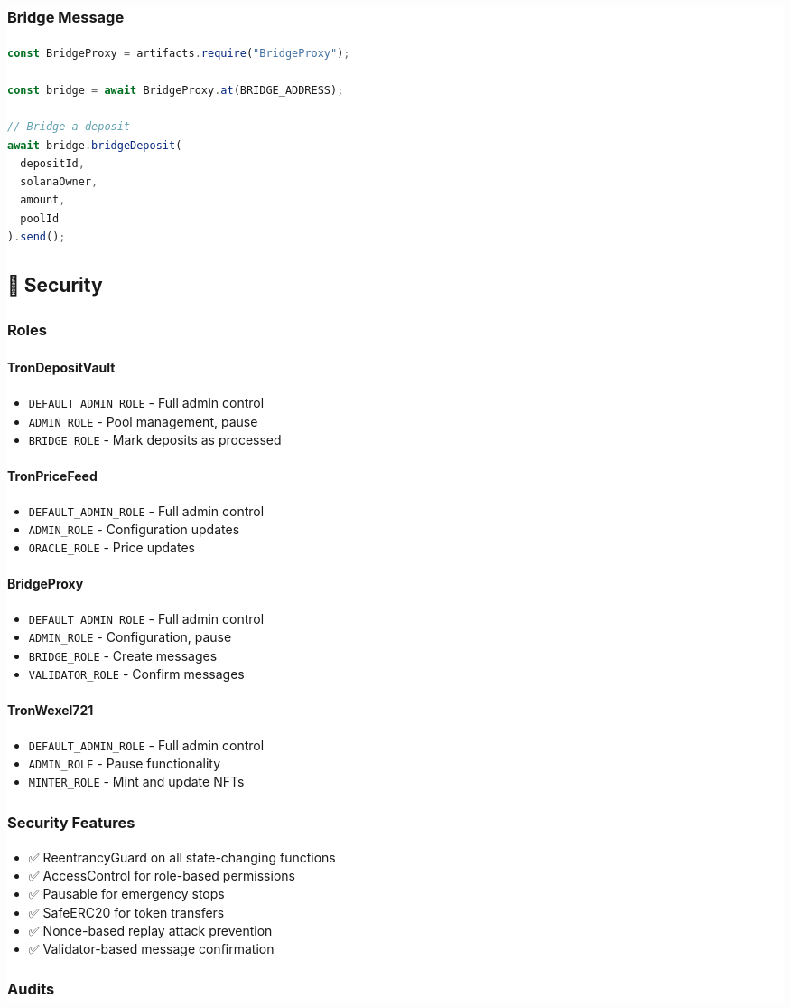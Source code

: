### Bridge Message

```javascript
const BridgeProxy = artifacts.require("BridgeProxy");

const bridge = await BridgeProxy.at(BRIDGE_ADDRESS);

// Bridge a deposit
await bridge.bridgeDeposit(
  depositId,
  solanaOwner,
  amount,
  poolId
).send();
```

## 🔐 Security

### Roles

#### TronDepositVault
- `DEFAULT_ADMIN_ROLE` - Full admin control
- `ADMIN_ROLE` - Pool management, pause
- `BRIDGE_ROLE` - Mark deposits as processed

#### TronPriceFeed
- `DEFAULT_ADMIN_ROLE` - Full admin control
- `ADMIN_ROLE` - Configuration updates
- `ORACLE_ROLE` - Price updates

#### BridgeProxy
- `DEFAULT_ADMIN_ROLE` - Full admin control
- `ADMIN_ROLE` - Configuration, pause
- `BRIDGE_ROLE` - Create messages
- `VALIDATOR_ROLE` - Confirm messages

#### TronWexel721
- `DEFAULT_ADMIN_ROLE` - Full admin control
- `ADMIN_ROLE` - Pause functionality
- `MINTER_ROLE` - Mint and update NFTs

### Security Features

- ✅ ReentrancyGuard on all state-changing functions
- ✅ AccessControl for role-based permissions
- ✅ Pausable for emergency stops
- ✅ SafeERC20 for token transfers
- ✅ Nonce-based replay attack prevention
- ✅ Validator-based message confirmation

### Audits
